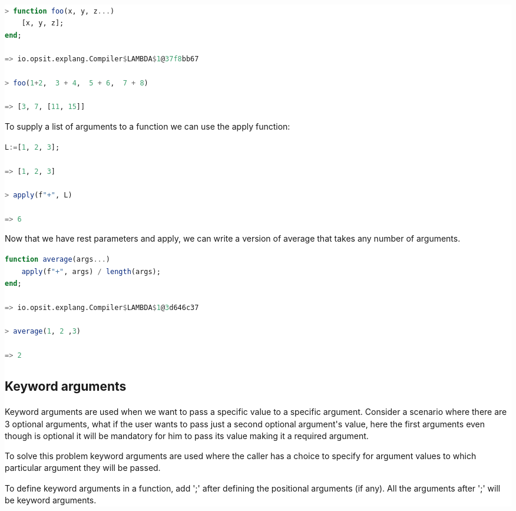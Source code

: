 ```julia
> function foo(x, y, z...)
    [x, y, z];
end;

=> io.opsit.explang.Compiler$LAMBDA$1@37f8bb67

> foo(1+2,  3 + 4,  5 + 6,  7 + 8)

=> [3, 7, [11, 15]]
```

To supply a list of arguments to a function we can use the apply function:

```julia
L:=[1, 2, 3];

=> [1, 2, 3]

> apply(f"+", L)

=> 6
```

Now that we have rest parameters and apply, we can write a version of
average that takes any number of arguments.

```julia
function average(args...) 
    apply(f"+", args) / length(args);
end;

=> io.opsit.explang.Compiler$LAMBDA$1@3d646c37

> average(1, 2 ,3)

=> 2
```


Keyword arguments
-----------------

Keyword arguments are used when we want to pass a specific value to a
specific argument. Consider a scenario where there are 3 optional
arguments, what if the user wants to pass just a second optional
argument's value, here the first arguments even though is optional it
will be mandatory for him to pass its value making it a required
argument.

To solve this problem keyword arguments are used where the caller has
a choice to specify for argument values to which particular argument
they will be passed.

To define keyword arguments in a function, add ';' after defining the
positional arguments (if any). All the arguments after ';' will be
keyword arguments.
